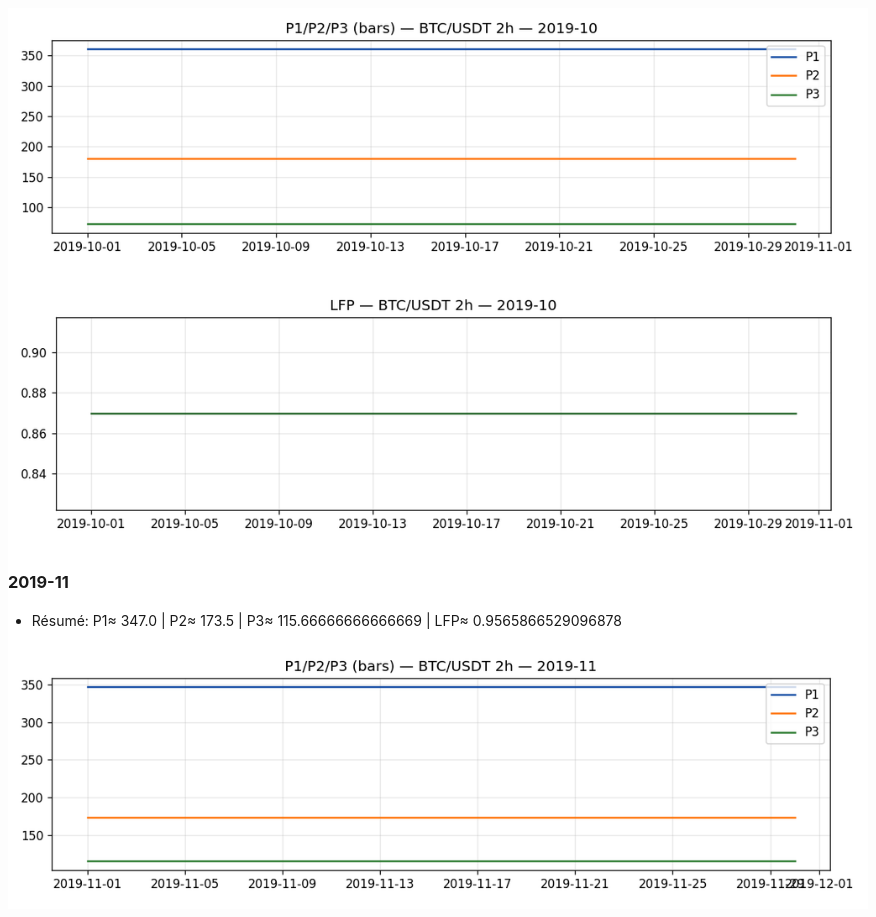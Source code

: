 ![P 2019-10](../outputs/fourier/monthly/2019/10/P_BTC_USDT_2h_2019-10.png)


![LFP 2019-10](../outputs/fourier/monthly/2019/10/LFP_BTC_USDT_2h_2019-10.png)


### 2019-11
- Résumé: P1≈ 347.0 | P2≈ 173.5 | P3≈ 115.66666666666669 | LFP≈ 0.9565866529096878

![P 2019-11](../outputs/fourier/monthly/2019/11/P_BTC_USDT_2h_2019-11.png)

